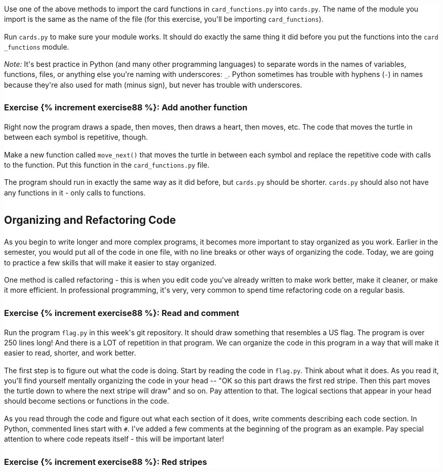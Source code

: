 Use one of the above methods to import the card functions in `card_functions.py` into `cards.py`. The name of the module you import is the same as the name of the file (for this exercise, you'll be importing `card_functions`).

Run `cards.py` to make sure your module works. It should do exactly the same thing it did before you put the functions into the `card_functions` module.

*Note:* It's best practice in Python (and many other programming languages) to separate words in the names of variables, functions, files, or anything else you're naming with underscores: `_`. Python sometimes has trouble with hyphens (`-`) in names because they're also used for math (minus sign), but never has trouble with underscores.

### Exercise {% increment exercise88 %}: Add another function

Right now the program draws a spade, then moves, then draws a heart, then moves, etc. The code that moves the turtle in between each symbol is repetitive, though.

Make a new function called `move_next()` that moves the turtle in between each symbol and replace the repetitive code with calls to the function. Put this function in the `card_functions.py` file.

The program should run in exactly the same way as it did before, but `cards.py` should be shorter. `cards.py` should also not have any functions in it - only calls to functions.

## Organizing and Refactoring Code

As you begin to write longer and more complex programs, it becomes more important to stay organized as you work. Earlier in the semester, you would put all of the code in one file, with no line breaks or other ways of organizing the code. Today, we are going to practice a few skills that will make it easier to stay organized.

One method is called refactoring - this is when you edit code you've already written to make work better, make it cleaner, or make it more efficient. In professional programming, it's very, very common to spend time refactoring code on a regular basis.

### Exercise {% increment exercise88 %}: Read and comment

Run the program `flag.py` in this week's git repository. It should draw something that resembles a US flag. The program is over 250 lines long! And there is a LOT of repetition in that program. We can organize the code in this program in a way that will make it easier to read, shorter, and work better.

The first step is to figure out what the code is doing. Start by reading the code in `flag.py`. Think about what it does. As you read it, you'll find yourself mentally organizing the code in your head -- "OK so this part draws the first red stripe. Then this part moves the turtle down to where the next stripe will draw" and so on. Pay attention to that. The logical sections that appear in your head should become sections or functions in the code.

As you read through the code and figure out what each section of it does, write comments describing each code section. In Python, commented lines start with `#`. I've added a few comments at the beginning of the program as an example. Pay special attention to where code repeats itself - this will be important later!

### Exercise {% increment exercise88 %}: Red stripes

